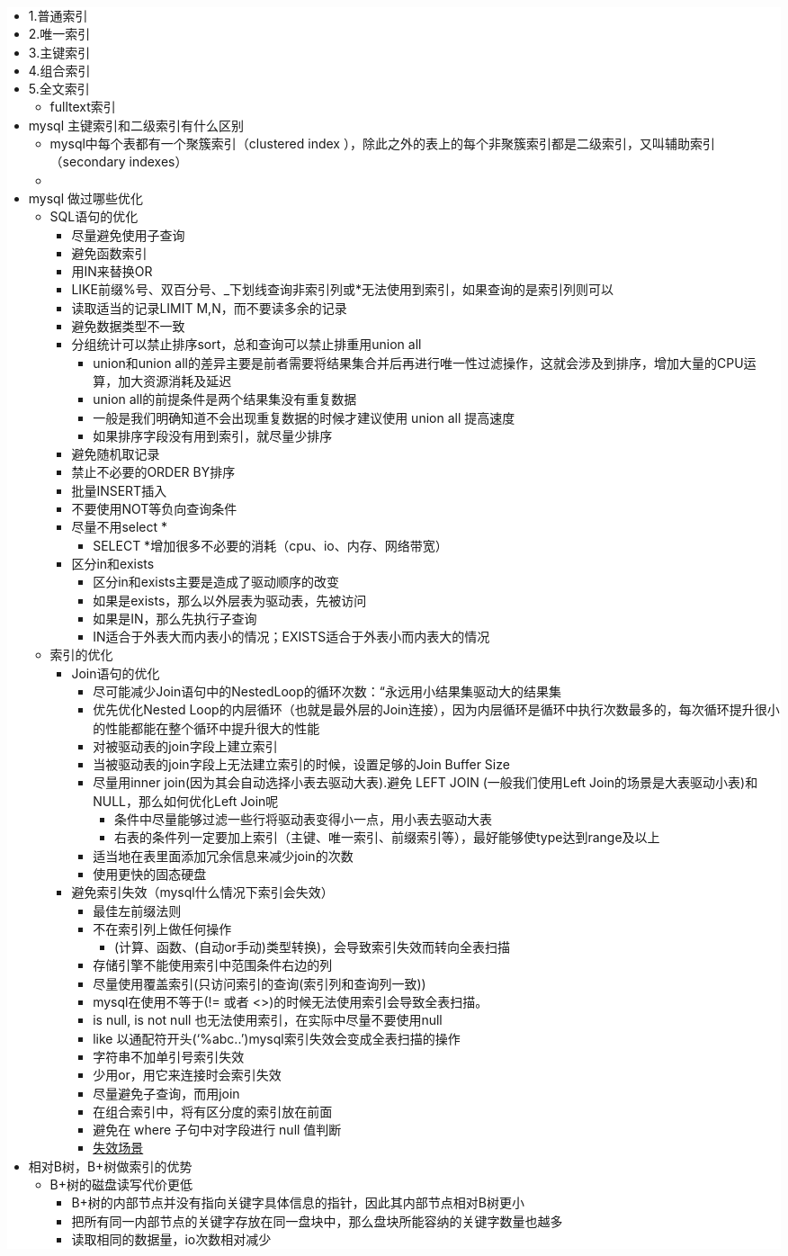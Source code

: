   - 1.普通索引
  - 2.唯一索引
  - 3.主键索引
  - 4.组合索引
  - 5.全文索引
    - fulltext索引
- mysql 主键索引和二级索引有什么区别
  - mysql中每个表都有一个聚簇索引（clustered index ），除此之外的表上的每个非聚簇索引都是二级索引，又叫辅助索引（secondary indexes）
  - 
- mysql 做过哪些优化
  - SQL语句的优化
    - 尽量避免使用子查询
    - 避免函数索引
    - 用IN来替换OR
    - LIKE前缀%号、双百分号、_下划线查询非索引列或*无法使用到索引，如果查询的是索引列则可以
    - 读取适当的记录LIMIT M,N，而不要读多余的记录
    - 避免数据类型不一致
    - 分组统计可以禁止排序sort，总和查询可以禁止排重用union all
      - union和union all的差异主要是前者需要将结果集合并后再进行唯一性过滤操作，这就会涉及到排序，增加大量的CPU运算，加大资源消耗及延迟
      - union all的前提条件是两个结果集没有重复数据
      - 一般是我们明确知道不会出现重复数据的时候才建议使用 union all 提高速度
      - 如果排序字段没有用到索引，就尽量少排序
    - 避免随机取记录
    - 禁止不必要的ORDER BY排序
    - 批量INSERT插入
    - 不要使用NOT等负向查询条件
    - 尽量不用select *
      - SELECT *增加很多不必要的消耗（cpu、io、内存、网络带宽）
    - 区分in和exists
      - 区分in和exists主要是造成了驱动顺序的改变
      - 如果是exists，那么以外层表为驱动表，先被访问
      - 如果是IN，那么先执行子查询
      - IN适合于外表大而内表小的情况；EXISTS适合于外表小而内表大的情况
  - 索引的优化
    - Join语句的优化
      - 尽可能减少Join语句中的NestedLoop的循环次数：“永远用小结果集驱动大的结果集
      - 优先优化Nested Loop的内层循环（也就是最外层的Join连接），因为内层循环是循环中执行次数最多的，每次循环提升很小的性能都能在整个循环中提升很大的性能
      - 对被驱动表的join字段上建立索引
      - 当被驱动表的join字段上无法建立索引的时候，设置足够的Join Buffer Size
      - 尽量用inner join(因为其会自动选择小表去驱动大表).避免 LEFT JOIN (一般我们使用Left Join的场景是大表驱动小表)和NULL，那么如何优化Left Join呢
        - 条件中尽量能够过滤一些行将驱动表变得小一点，用小表去驱动大表
        - 右表的条件列一定要加上索引（主键、唯一索引、前缀索引等），最好能够使type达到range及以上
      - 适当地在表里面添加冗余信息来减少join的次数
      - 使用更快的固态硬盘
    - 避免索引失效（mysql什么情况下索引会失效）
      - 最佳左前缀法则
      - 不在索引列上做任何操作
        - (计算、函数、(自动or手动)类型转换)，会导致索引失效而转向全表扫描
      - 存储引擎不能使用索引中范围条件右边的列
      - 尽量使用覆盖索引(只访问索引的查询(索引列和查询列一致))
      - mysql在使用不等于(!= 或者 <>)的时候无法使用索引会导致全表扫描。
      - is null, is not null 也无法使用索引，在实际中尽量不要使用null
      - like 以通配符开头(‘%abc..’)mysql索引失效会变成全表扫描的操作
      - 字符串不加单引号索引失效
      - 少用or，用它来连接时会索引失效
      - 尽量避免子查询，而用join
      - 在组合索引中，将有区分度的索引放在前面
      - 避免在 where 子句中对字段进行 null 值判断
      - [失效场景](https://mp.weixin.qq.com/s/nnwXug8EaLiIl4UIAElvMQ)
- 相对B树，B+树做索引的优势
  - B+树的磁盘读写代价更低
    - B+树的内部节点并没有指向关键字具体信息的指针，因此其内部节点相对B树更小
    - 把所有同一内部节点的关键字存放在同一盘块中，那么盘块所能容纳的关键字数量也越多
    - 读取相同的数据量，io次数相对减少